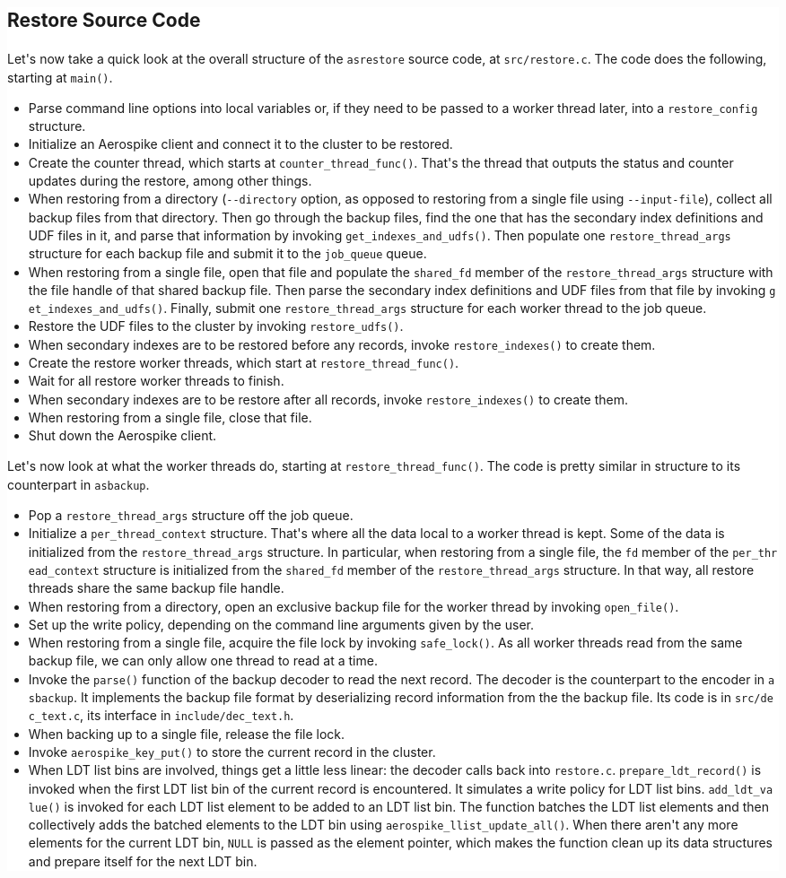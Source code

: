 ## Restore Source Code

Let's now take a quick look at the overall structure of the `asrestore` source code, at `src/restore.c`. The code does the following, starting at `main()`.

  * Parse command line options into local variables or, if they need to be passed to a worker thread later, into a `restore_config` structure.
  * Initialize an Aerospike client and connect it to the cluster to be restored.
  * Create the counter thread, which starts at `counter_thread_func()`. That's the thread that outputs the status and counter updates during the restore, among other things.
  * When restoring from a directory (`--directory` option, as opposed to restoring from a single file using `--input-file`), collect all backup files from that directory. Then go through the backup files, find the one that has the secondary index definitions and UDF files in it, and parse that information by invoking `get_indexes_and_udfs()`. Then populate one `restore_thread_args` structure for each backup file and submit it to the `job_queue` queue.
  * When restoring from a single file, open that file and populate the `shared_fd` member of the `restore_thread_args` structure with the file handle of that shared backup file. Then parse the secondary index definitions and UDF files from that file by invoking `get_indexes_and_udfs()`. Finally, submit one `restore_thread_args` structure for each worker thread to the job queue.
  * Restore the UDF files to the cluster by invoking `restore_udfs()`.
  * When secondary indexes are to be restored before any records, invoke `restore_indexes()` to create them.
  * Create the restore worker threads, which start at `restore_thread_func()`.
  * Wait for all restore worker threads to finish.
  * When secondary indexes are to be restore after all records, invoke `restore_indexes()` to create them.
  * When restoring from a single file, close that file.
  * Shut down the Aerospike client.

Let's now look at what the worker threads do, starting at `restore_thread_func()`. The code is pretty similar in structure to its counterpart in `asbackup`.

  * Pop a `restore_thread_args` structure off the job queue.
  * Initialize a `per_thread_context` structure. That's where all the data local to a worker thread is kept. Some of the data is initialized from the `restore_thread_args` structure. In particular, when restoring from a single file, the `fd` member of the `per_thread_context` structure is initialized from the `shared_fd` member of the `restore_thread_args` structure. In that way, all restore threads share the same backup file handle.
  * When restoring from a directory, open an exclusive backup file for the worker thread by invoking `open_file()`.
  * Set up the write policy, depending on the command line arguments given by the user.
  * When restoring from a single file, acquire the file lock by invoking `safe_lock()`. As all worker threads read from the same backup file, we can only allow one thread to read at a time.
  * Invoke the `parse()` function of the backup decoder to read the next record. The decoder is the counterpart to the encoder in `asbackup`. It implements the backup file format by deserializing record information from the the backup file. Its code is in `src/dec_text.c`, its interface in `include/dec_text.h`.
  * When backing up to a single file, release the file lock.
  * Invoke `aerospike_key_put()` to store the current record in the cluster.
  * When LDT list bins are involved, things get a little less linear: the decoder calls back into `restore.c`. `prepare_ldt_record()` is invoked when the first LDT list bin of the current record is encountered. It simulates a write policy for LDT list bins. `add_ldt_value()` is invoked for each LDT list element to be added to an LDT list bin. The function batches the LDT list elements and then collectively adds the batched elements to the LDT bin using `aerospike_llist_update_all()`. When there aren't any more elements for the current LDT bin, `NULL` is passed as the element pointer, which makes the function clean up its data structures and prepare itself for the next LDT bin.
